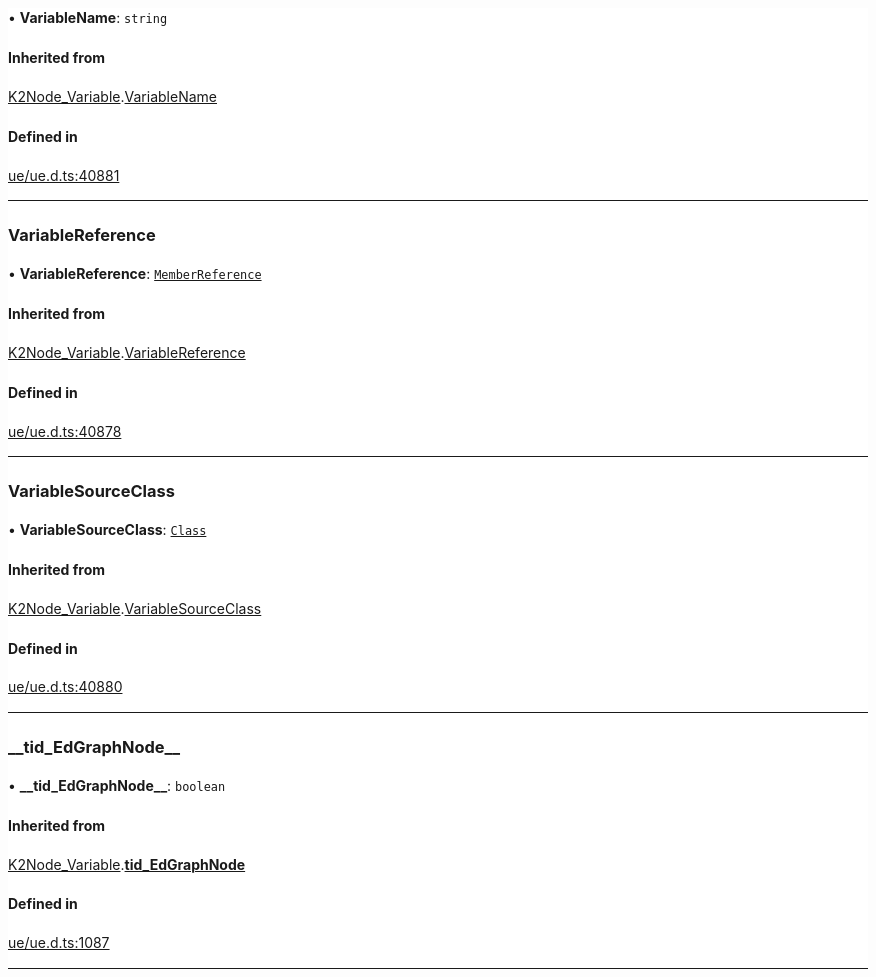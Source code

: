 • **VariableName**: `string`

#### Inherited from

[K2Node_Variable](ue_ue.K2Node_Variable.md).[VariableName](ue_ue.K2Node_Variable.md#variablename)

#### Defined in

[ue/ue.d.ts:40881](https://github.com/YugMetaverse/yug_typings/blob/25cad34/ue/ue.d.ts#L40881)

___

### VariableReference

• **VariableReference**: [`MemberReference`](ue_ue.MemberReference.md)

#### Inherited from

[K2Node_Variable](ue_ue.K2Node_Variable.md).[VariableReference](ue_ue.K2Node_Variable.md#variablereference)

#### Defined in

[ue/ue.d.ts:40878](https://github.com/YugMetaverse/yug_typings/blob/25cad34/ue/ue.d.ts#L40878)

___

### VariableSourceClass

• **VariableSourceClass**: [`Class`](ue_ue.Class.md)

#### Inherited from

[K2Node_Variable](ue_ue.K2Node_Variable.md).[VariableSourceClass](ue_ue.K2Node_Variable.md#variablesourceclass)

#### Defined in

[ue/ue.d.ts:40880](https://github.com/YugMetaverse/yug_typings/blob/25cad34/ue/ue.d.ts#L40880)

___

### \_\_tid\_EdGraphNode\_\_

• **\_\_tid\_EdGraphNode\_\_**: `boolean`

#### Inherited from

[K2Node_Variable](ue_ue.K2Node_Variable.md).[__tid_EdGraphNode__](ue_ue.K2Node_Variable.md#__tid_edgraphnode__)

#### Defined in

[ue/ue.d.ts:1087](https://github.com/YugMetaverse/yug_typings/blob/25cad34/ue/ue.d.ts#L1087)

___
